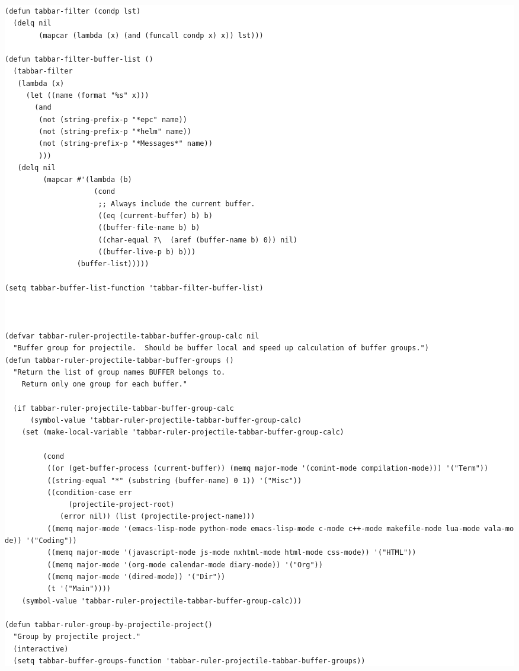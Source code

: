     (defun tabbar-filter (condp lst)
      (delq nil
            (mapcar (lambda (x) (and (funcall condp x) x)) lst)))
    
    (defun tabbar-filter-buffer-list ()
      (tabbar-filter
       (lambda (x)
         (let ((name (format "%s" x)))
           (and
            (not (string-prefix-p "*epc" name))
            (not (string-prefix-p "*helm" name))
            (not (string-prefix-p "*Messages*" name))
            )))
       (delq nil
             (mapcar #'(lambda (b)
                         (cond
                          ;; Always include the current buffer.
                          ((eq (current-buffer) b) b)
                          ((buffer-file-name b) b)
                          ((char-equal ?\  (aref (buffer-name b) 0)) nil)
                          ((buffer-live-p b) b)))
                     (buffer-list)))))
    
    (setq tabbar-buffer-list-function 'tabbar-filter-buffer-list)
    
    
    
    (defvar tabbar-ruler-projectile-tabbar-buffer-group-calc nil
      "Buffer group for projectile.  Should be buffer local and speed up calculation of buffer groups.")
    (defun tabbar-ruler-projectile-tabbar-buffer-groups ()
      "Return the list of group names BUFFER belongs to.
        Return only one group for each buffer."
    
      (if tabbar-ruler-projectile-tabbar-buffer-group-calc
          (symbol-value 'tabbar-ruler-projectile-tabbar-buffer-group-calc)
        (set (make-local-variable 'tabbar-ruler-projectile-tabbar-buffer-group-calc)
    
             (cond
              ((or (get-buffer-process (current-buffer)) (memq major-mode '(comint-mode compilation-mode))) '("Term"))
              ((string-equal "*" (substring (buffer-name) 0 1)) '("Misc"))
              ((condition-case err
                   (projectile-project-root)
                 (error nil)) (list (projectile-project-name)))
              ((memq major-mode '(emacs-lisp-mode python-mode emacs-lisp-mode c-mode c++-mode makefile-mode lua-mode vala-mode)) '("Coding"))
              ((memq major-mode '(javascript-mode js-mode nxhtml-mode html-mode css-mode)) '("HTML"))
              ((memq major-mode '(org-mode calendar-mode diary-mode)) '("Org"))
              ((memq major-mode '(dired-mode)) '("Dir"))
              (t '("Main"))))
        (symbol-value 'tabbar-ruler-projectile-tabbar-buffer-group-calc)))
    
    (defun tabbar-ruler-group-by-projectile-project()
      "Group by projectile project."
      (interactive)
      (setq tabbar-buffer-groups-function 'tabbar-ruler-projectile-tabbar-buffer-groups))
    